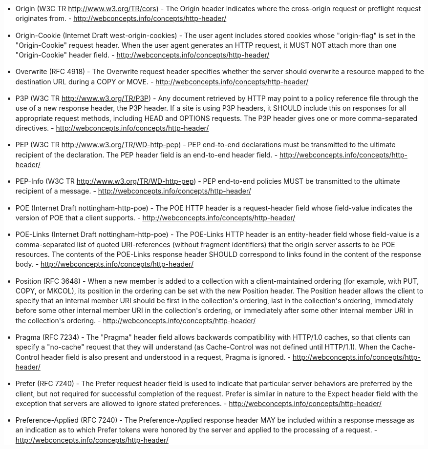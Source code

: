 - Origin (W3C TR http://www.w3.org/TR/cors) - The Origin header indicates where the cross-origin request or preflight request originates from. - http://webconcepts.info/concepts/http-header/

- Origin-Cookie (Internet Draft west-origin-cookies) - The user agent includes stored cookies whose "origin-flag" is set in the "Origin-Cookie" request header. When the user agent generates an HTTP request, it MUST NOT attach more than one "Origin-Cookie" header field. - http://webconcepts.info/concepts/http-header/

- Overwrite (RFC 4918) - The Overwrite request header specifies whether the server should overwrite a resource mapped to the destination URL during a COPY or MOVE. - http://webconcepts.info/concepts/http-header/

- P3P (W3C TR http://www.w3.org/TR/P3P) - Any document retrieved by HTTP may point to a policy reference file through the use of a new response header, the P3P header. If a site is using P3P headers, it SHOULD include this on responses for all appropriate request methods, including HEAD and OPTIONS requests. The P3P header gives one or more comma-separated directives. - http://webconcepts.info/concepts/http-header/

- PEP (W3C TR http://www.w3.org/TR/WD-http-pep) - PEP end-to-end declarations must be transmitted to the ultimate recipient of the declaration. The PEP header field is an end-to-end header field. - http://webconcepts.info/concepts/http-header/

- PEP-Info (W3C TR http://www.w3.org/TR/WD-http-pep) - PEP end-to-end policies MUST be transmitted to the ultimate recipient of a message. - http://webconcepts.info/concepts/http-header/

- POE (Internet Draft nottingham-http-poe) - The POE HTTP header is a request-header field whose field-value indicates the version of POE that a client supports. - http://webconcepts.info/concepts/http-header/

- POE-Links (Internet Draft nottingham-http-poe) - The POE-Links HTTP header is an entity-header field whose field-value is a comma-separated list of quoted URI-references (without fragment identifiers) that the origin server asserts to be POE resources. The contents of the POE-Links response header SHOULD correspond to links found in the content of the response body. - http://webconcepts.info/concepts/http-header/

- Position (RFC 3648) - When a new member is added to a collection with a client-maintained ordering (for example, with PUT, COPY, or MKCOL), its position in the ordering can be set with the new Position header. The Position header allows the client to specify that an internal member URI should be first in the collection's ordering, last in the collection's ordering, immediately before some other internal member URI in the collection's ordering, or immediately after some other internal member URI in the collection's ordering. - http://webconcepts.info/concepts/http-header/

- Pragma (RFC 7234) - The "Pragma" header field allows backwards compatibility with HTTP/1.0 caches, so that clients can specify a "no-cache" request that they will understand (as Cache-Control was not defined until HTTP/1.1). When the Cache-Control header field is also present and understood in a request, Pragma is ignored. - http://webconcepts.info/concepts/http-header/

- Prefer (RFC 7240) - The Prefer request header field is used to indicate that particular server behaviors are preferred by the client, but not required for successful completion of the request. Prefer is similar in nature to the Expect header field with the exception that servers are allowed to ignore stated preferences. - http://webconcepts.info/concepts/http-header/

- Preference-Applied (RFC 7240) - The Preference-Applied response header MAY be included within a response message as an indication as to which Prefer tokens were honored by the server and applied to the processing of a request. - http://webconcepts.info/concepts/http-header/
